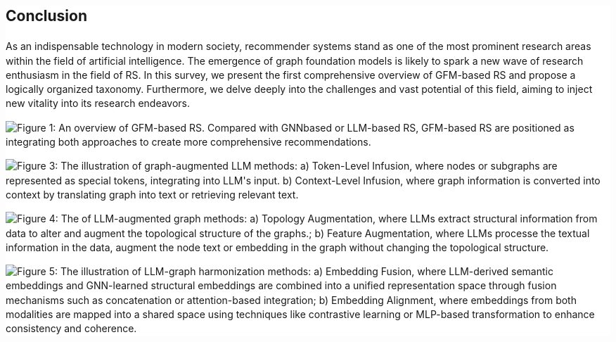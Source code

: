 ## Conclusion

As an indispensable technology in modern society, recommender systems stand as one of the most prominent research areas within the field of artificial intelligence. The emergence of graph foundation models is likely to spark a new wave of research enthusiasm in the field of RS. In this survey, we present the first comprehensive overview of GFM-based RS and propose a logically organized taxonomy. Furthermore, we delve deeply into the challenges and vast potential of this field, aiming to inject new vitality into its research endeavors.

![Figure 1: An overview of GFM-based RS. Compared with GNNbased or LLM-based RS, GFM-based RS are positioned as integrating both approaches to create more comprehensive recommendations.]()

![Figure 3: The illustration of graph-augmented LLM methods: a) Token-Level Infusion, where nodes or subgraphs are represented as special tokens, integrating into LLM's input. b) Context-Level Infusion, where graph information is converted into context by translating graph into text or retrieving relevant text.]()

![Figure 4: The of LLM-augmented graph methods: a) Topology Augmentation, where LLMs extract structural information from data to alter and augment the topological structure of the graphs.; b) Feature Augmentation, where LLMs processe the textual information in the data, augment the node text or embedding in the graph without changing the topological structure.]()

![Figure 5: The illustration of LLM-graph harmonization methods: a) Embedding Fusion, where LLM-derived semantic embeddings and GNN-learned structural embeddings are combined into a unified representation space through fusion mechanisms such as concatenation or attention-based integration; b) Embedding Alignment, where embeddings from both modalities are mapped into a shared space using techniques like contrastive learning or MLP-based transformation to enhance consistency and coherence.]()


